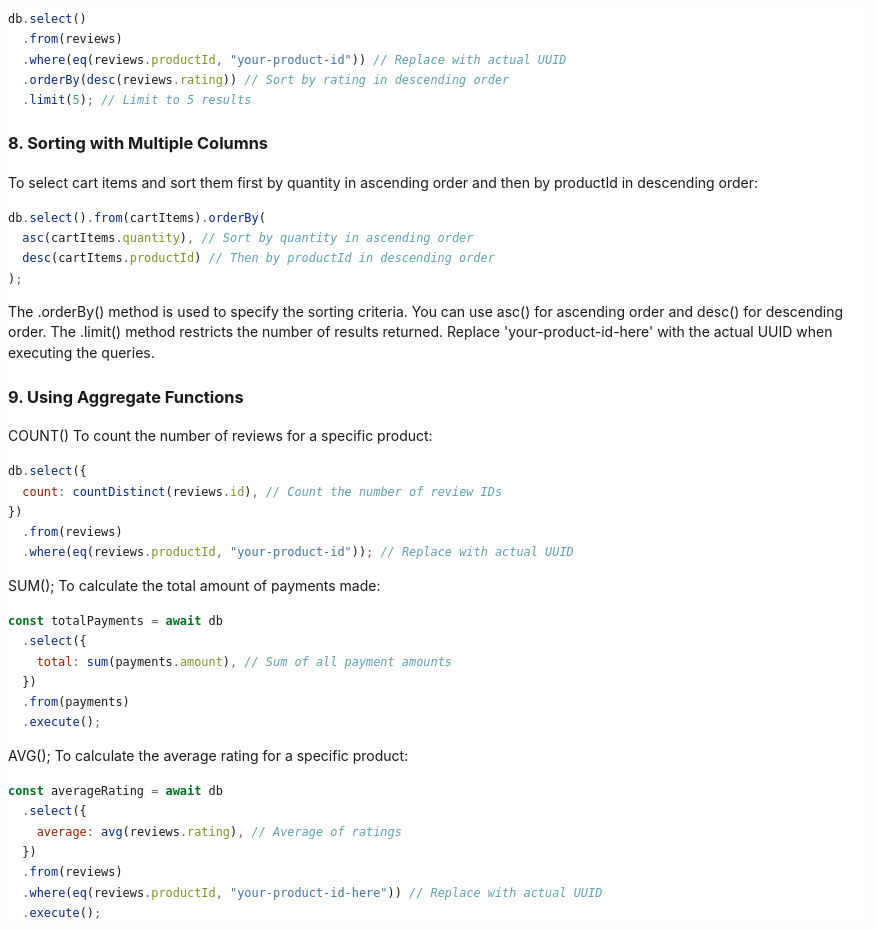 ```js
db.select()
  .from(reviews)
  .where(eq(reviews.productId, "your-product-id")) // Replace with actual UUID
  .orderBy(desc(reviews.rating)) // Sort by rating in descending order
  .limit(5); // Limit to 5 results
```

### 8. Sorting with Multiple Columns

To select cart items and sort them first by quantity in ascending order and then by productId in descending order:

```js
db.select().from(cartItems).orderBy(
  asc(cartItems.quantity), // Sort by quantity in ascending order
  desc(cartItems.productId) // Then by productId in descending order
);
```

The .orderBy() method is used to specify the sorting criteria. You can use asc() for ascending order and desc() for descending order.
The .limit() method restricts the number of results returned.
Replace 'your-product-id-here' with the actual UUID when executing the queries.

### 9. Using Aggregate Functions

COUNT()
To count the number of reviews for a specific product:

```js
db.select({
  count: countDistinct(reviews.id), // Count the number of review IDs
})
  .from(reviews)
  .where(eq(reviews.productId, "your-product-id")); // Replace with actual UUID
```

SUM();
To calculate the total amount of payments made:

```js
const totalPayments = await db
  .select({
    total: sum(payments.amount), // Sum of all payment amounts
  })
  .from(payments)
  .execute();
```

AVG();
To calculate the average rating for a specific product:

```js
const averageRating = await db
  .select({
    average: avg(reviews.rating), // Average of ratings
  })
  .from(reviews)
  .where(eq(reviews.productId, "your-product-id-here")) // Replace with actual UUID
  .execute();
```

